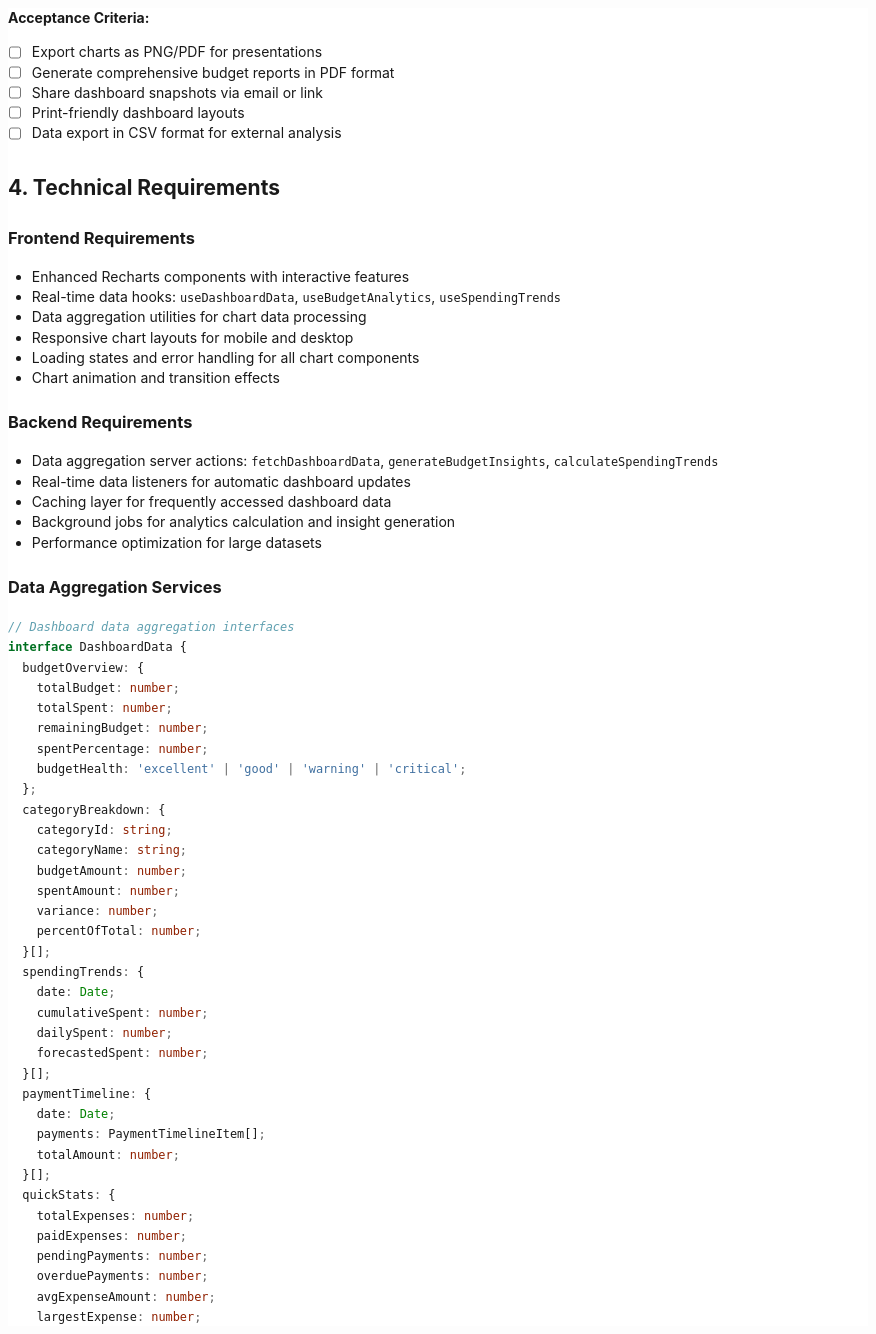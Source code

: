 **Acceptance Criteria:**
- [ ] Export charts as PNG/PDF for presentations
- [ ] Generate comprehensive budget reports in PDF format
- [ ] Share dashboard snapshots via email or link
- [ ] Print-friendly dashboard layouts
- [ ] Data export in CSV format for external analysis

## 4. Technical Requirements

### Frontend Requirements
- Enhanced Recharts components with interactive features
- Real-time data hooks: `useDashboardData`, `useBudgetAnalytics`, `useSpendingTrends`
- Data aggregation utilities for chart data processing
- Responsive chart layouts for mobile and desktop
- Loading states and error handling for all chart components
- Chart animation and transition effects

### Backend Requirements
- Data aggregation server actions: `fetchDashboardData`, `generateBudgetInsights`, `calculateSpendingTrends`
- Real-time data listeners for automatic dashboard updates
- Caching layer for frequently accessed dashboard data
- Background jobs for analytics calculation and insight generation
- Performance optimization for large datasets

### Data Aggregation Services
```typescript
// Dashboard data aggregation interfaces
interface DashboardData {
  budgetOverview: {
    totalBudget: number;
    totalSpent: number;
    remainingBudget: number;
    spentPercentage: number;
    budgetHealth: 'excellent' | 'good' | 'warning' | 'critical';
  };
  categoryBreakdown: {
    categoryId: string;
    categoryName: string;
    budgetAmount: number;
    spentAmount: number;
    variance: number;
    percentOfTotal: number;
  }[];
  spendingTrends: {
    date: Date;
    cumulativeSpent: number;
    dailySpent: number;
    forecastedSpent: number;
  }[];
  paymentTimeline: {
    date: Date;
    payments: PaymentTimelineItem[];
    totalAmount: number;
  }[];
  quickStats: {
    totalExpenses: number;
    paidExpenses: number;
    pendingPayments: number;
    overduePayments: number;
    avgExpenseAmount: number;
    largestExpense: number;
```